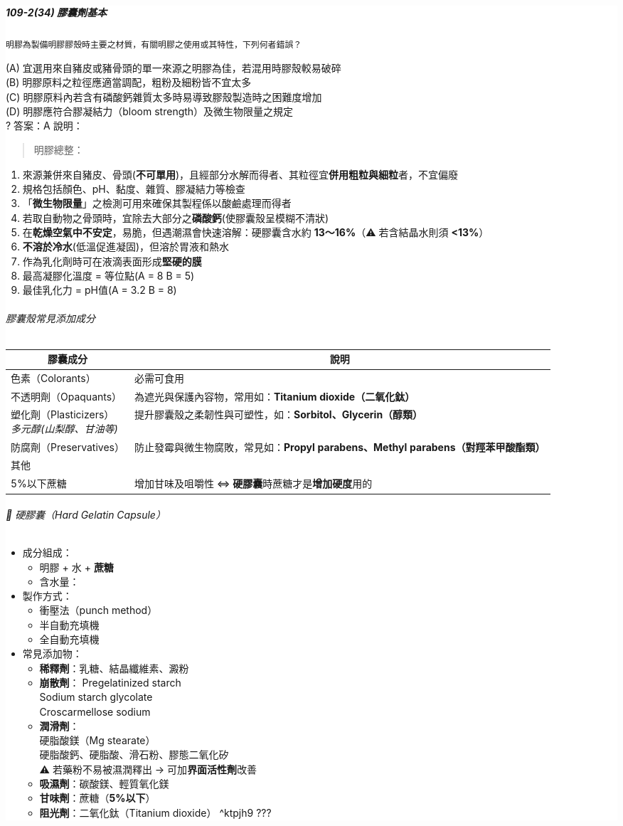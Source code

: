 ##### 109-2(34) 膠囊劑基本
```Question
明膠為製備明膠膠殼時主要之材質，有關明膠之使用或其特性，下列何者錯誤？
```
(A) 宜選用來自豬皮或豬骨頭的單一來源之明膠為佳，若混用時膠殼較易破碎  
(B) 明膠原料之粒徑應適當調配，粗粉及細粉皆不宜太多  
(C) 明膠原料內若含有磷酸鈣雜質太多時易導致膠殼製造時之困難度增加  
(D) 明膠應符合膠凝結力（bloom strength）及微生物限量之規定  
?
答案：A
說明：

> 明膠總整：

1. 來源兼併來自豬皮、骨頭(**不可單用**)，且經部分水解而得者、其粒徑宜**併用粗粒與細粒**者，不宜偏廢 
2. 規格包括顏色、pH、黏度、雜質、膠凝結力等檢查
3. 「**微生物限量**」之檢測可用來確保其製程係以酸鹼處理而得者
4. 若取自動物之骨頭時，宜除去大部分之**磷酸鈣**(使膠囊殼呈模糊不清狀)
5. 在**乾燥空氣中不安定**，易脆，但遇潮濕會快速溶解：硬膠囊含水約 **13～16%**（⚠ 若含結晶水則須 **<13%**）
6. **不溶於冷水**(低溫促進凝固)，但溶於胃液和熱水
7. 作為乳化劑時可在液滴表面形成**堅硬的膜**
8. 最高凝膠化溫度 = 等位點(A = 8 B = 5)
9. 最佳乳化力 = pH值(A = 3.2 B = 8)
###### 膠囊殼常見添加成分

| **膠囊成分** | **說明**|
| ---------------- | -- |
| 色素（Colorants）       | 必需可食用 |
| 不透明劑（Opaquants）     | 為遮光與保護內容物，常用如：**Titanium dioxide（二氧化鈦）**    |
| 塑化劑（Plasticizers）<br>*多元醇(山梨醇、甘油等)* | 提升膠囊殼之柔韌性與可塑性，如：**Sorbitol、Glycerin（醇類）**   |
| 防腐劑（Preservatives）  | 防止發霉與微生物腐敗，常見如：**Propyl parabens、Methyl parabens（對羥苯甲酸酯類）** |
| 其他       |       |
| 5%以下蔗糖   | 增加甘味及咀嚼性 ⇔ **硬膠囊**時蔗糖才是**增加硬度**用的|
###### 💊 硬膠囊（Hard Gelatin Capsule）
- 成分組成：
	- 明膠 + 水 + **蔗糖**
	- 含水量：
- 製作方式：
	- 衝壓法（punch method）
	- 半自動充填機
	- 全自動充填機
- 常見添加物：
	- **稀釋劑**：乳糖、結晶纖維素、澱粉
	- **崩散劑**： 
		Pregelatinized starch  
		Sodium starch glycolate  
		Croscarmellose sodium
	- **潤滑劑**：  
		硬脂酸鎂（Mg stearate）  
		硬脂酸鈣、硬脂酸、滑石粉、膠態二氧化矽  
		⚠ 若藥粉不易被濕潤釋出 → 可加**界面活性劑**改善
	- **吸濕劑**：碳酸鎂、輕質氧化鎂
	- **甘味劑**：蔗糖（**5%以下**）
	- **阻光劑**：二氧化鈦（Titanium dioxide） ^ktpjh9
???
